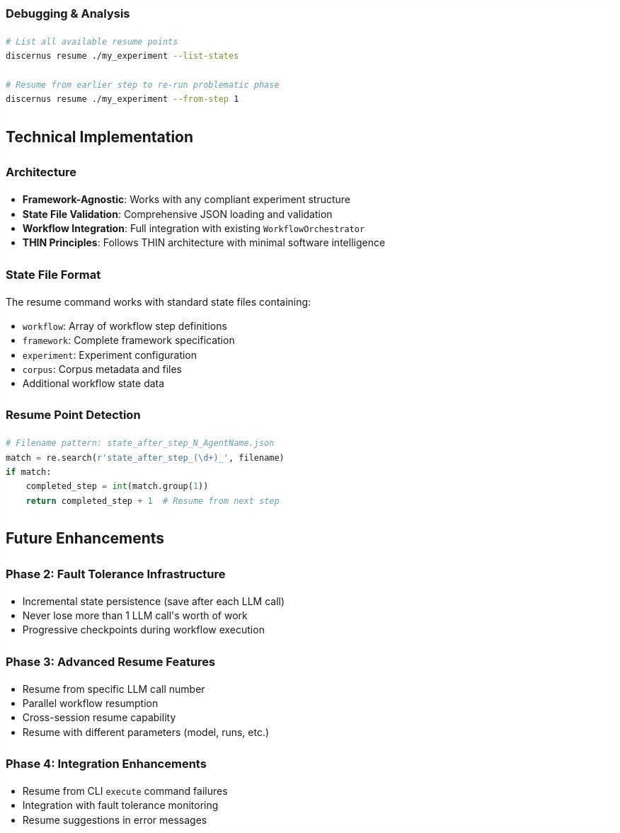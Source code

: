 ### Debugging & Analysis
```bash
# List all available resume points
discernus resume ./my_experiment --list-states

# Resume from earlier step to re-run problematic phase
discernus resume ./my_experiment --from-step 1
```

## Technical Implementation

### Architecture
- **Framework-Agnostic**: Works with any compliant experiment structure
- **State File Validation**: Comprehensive JSON loading and validation
- **Workflow Integration**: Full integration with existing `WorkflowOrchestrator`
- **THIN Principles**: Follows THIN architecture with minimal software intelligence

### State File Format
The resume command works with standard state files containing:
- `workflow`: Array of workflow step definitions
- `framework`: Complete framework specification
- `experiment`: Experiment configuration
- `corpus`: Corpus metadata and files
- Additional workflow state data

### Resume Point Detection
```python
# Filename pattern: state_after_step_N_AgentName.json
match = re.search(r'state_after_step_(\d+)_', filename)
if match:
    completed_step = int(match.group(1))
    return completed_step + 1  # Resume from next step
```

## Future Enhancements

### Phase 2: Fault Tolerance Infrastructure
- Incremental state persistence (save after each LLM call)
- Never lose more than 1 LLM call's worth of work
- Progressive checkpoints during workflow execution

### Phase 3: Advanced Resume Features
- Resume from specific LLM call number
- Parallel workflow resumption
- Cross-session resume capability
- Resume with different parameters (model, runs, etc.)

### Phase 4: Integration Enhancements
- Resume from CLI `execute` command failures
- Integration with fault tolerance monitoring
- Resume suggestions in error messages
